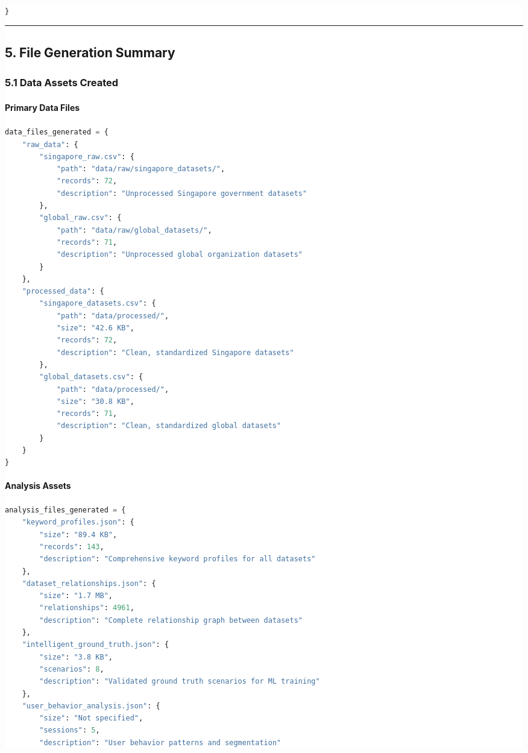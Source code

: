 ```python
}
```

---

## 5. File Generation Summary

### 5.1 Data Assets Created

#### **Primary Data Files**
```python
data_files_generated = {
    "raw_data": {
        "singapore_raw.csv": {
            "path": "data/raw/singapore_datasets/",
            "records": 72,
            "description": "Unprocessed Singapore government datasets"
        },
        "global_raw.csv": {
            "path": "data/raw/global_datasets/",
            "records": 71,
            "description": "Unprocessed global organization datasets"
        }
    },
    "processed_data": {
        "singapore_datasets.csv": {
            "path": "data/processed/",
            "size": "42.6 KB",
            "records": 72,
            "description": "Clean, standardized Singapore datasets"
        },
        "global_datasets.csv": {
            "path": "data/processed/",
            "size": "30.8 KB", 
            "records": 71,
            "description": "Clean, standardized global datasets"
        }
    }
}
```

#### **Analysis Assets**
```python
analysis_files_generated = {
    "keyword_profiles.json": {
        "size": "89.4 KB",
        "records": 143,
        "description": "Comprehensive keyword profiles for all datasets"
    },
    "dataset_relationships.json": {
        "size": "1.7 MB",
        "relationships": 4961,
        "description": "Complete relationship graph between datasets"
    },
    "intelligent_ground_truth.json": {
        "size": "3.8 KB",
        "scenarios": 8,
        "description": "Validated ground truth scenarios for ML training"
    },
    "user_behavior_analysis.json": {
        "size": "Not specified",
        "sessions": 5,
        "description": "User behavior patterns and segmentation"
```